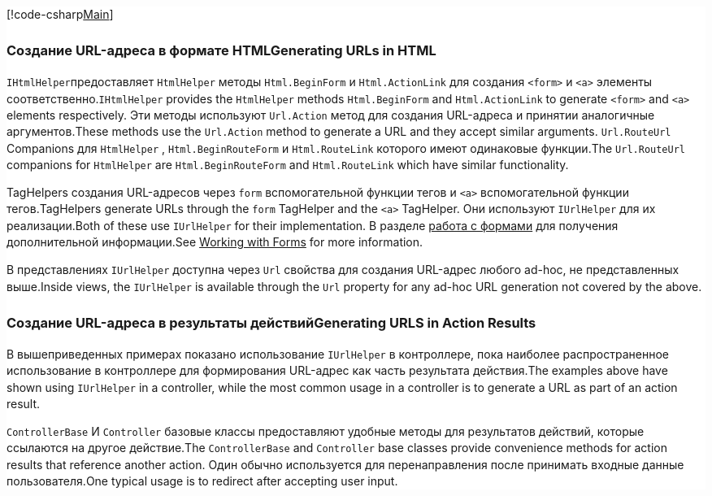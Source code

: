 [!code-csharp[Main](routing/sample/main/Controllers/UrlGenerationControllerRouting.cs?name=snippet_1)]

<a name="routing-gen-urls-html-ref-label"></a>

### <a name="generating-urls-in-html"></a><span data-ttu-id="91f85-333">Создание URL-адреса в формате HTML</span><span class="sxs-lookup"><span data-stu-id="91f85-333">Generating URLs in HTML</span></span>

<span data-ttu-id="91f85-334">`IHtmlHelper`предоставляет `HtmlHelper` методы `Html.BeginForm` и `Html.ActionLink` для создания `<form>` и `<a>` элементы соответственно.</span><span class="sxs-lookup"><span data-stu-id="91f85-334">`IHtmlHelper` provides the `HtmlHelper` methods `Html.BeginForm` and `Html.ActionLink` to generate `<form>` and `<a>` elements respectively.</span></span> <span data-ttu-id="91f85-335">Эти методы используют `Url.Action` метод для создания URL-адреса и принятии аналогичные аргументов.</span><span class="sxs-lookup"><span data-stu-id="91f85-335">These methods use the `Url.Action` method to generate a URL and they accept similar arguments.</span></span> <span data-ttu-id="91f85-336">`Url.RouteUrl` Companions для `HtmlHelper` , `Html.BeginRouteForm` и `Html.RouteLink` которого имеют одинаковые функции.</span><span class="sxs-lookup"><span data-stu-id="91f85-336">The `Url.RouteUrl` companions for `HtmlHelper` are `Html.BeginRouteForm` and `Html.RouteLink` which have similar functionality.</span></span>

<span data-ttu-id="91f85-337">TagHelpers создания URL-адресов через `form` вспомогательной функции тегов и `<a>` вспомогательной функции тегов.</span><span class="sxs-lookup"><span data-stu-id="91f85-337">TagHelpers generate URLs through the `form` TagHelper and the `<a>` TagHelper.</span></span> <span data-ttu-id="91f85-338">Они используют `IUrlHelper` для их реализации.</span><span class="sxs-lookup"><span data-stu-id="91f85-338">Both of these use `IUrlHelper` for their implementation.</span></span> <span data-ttu-id="91f85-339">В разделе [работа с формами](../views/working-with-forms.md) для получения дополнительной информации.</span><span class="sxs-lookup"><span data-stu-id="91f85-339">See [Working with Forms](../views/working-with-forms.md) for more information.</span></span>

<span data-ttu-id="91f85-340">В представлениях `IUrlHelper` доступна через `Url` свойства для создания URL-адрес любого ad-hoc, не представленных выше.</span><span class="sxs-lookup"><span data-stu-id="91f85-340">Inside views, the `IUrlHelper` is available through the `Url` property for any ad-hoc URL generation not covered by the above.</span></span>

<a name="routing-gen-urls-action-ref-label"></a>

### <a name="generating-urls-in-action-results"></a><span data-ttu-id="91f85-341">Создание URL-адреса в результаты действий</span><span class="sxs-lookup"><span data-stu-id="91f85-341">Generating URLS in Action Results</span></span>

<span data-ttu-id="91f85-342">В вышеприведенных примерах показано использование `IUrlHelper` в контроллере, пока наиболее распространенное использование в контроллере для формирования URL-адрес как часть результата действия.</span><span class="sxs-lookup"><span data-stu-id="91f85-342">The examples above have shown using `IUrlHelper` in a controller, while the most common usage in a controller is to generate a URL as part of an action result.</span></span>

<span data-ttu-id="91f85-343">`ControllerBase` И `Controller` базовые классы предоставляют удобные методы для результатов действий, которые ссылаются на другое действие.</span><span class="sxs-lookup"><span data-stu-id="91f85-343">The `ControllerBase` and `Controller` base classes provide convenience methods for action results that reference another action.</span></span> <span data-ttu-id="91f85-344">Один обычно используется для перенаправления после принимать входные данные пользователя.</span><span class="sxs-lookup"><span data-stu-id="91f85-344">One typical usage is to redirect after accepting user input.</span></span>
